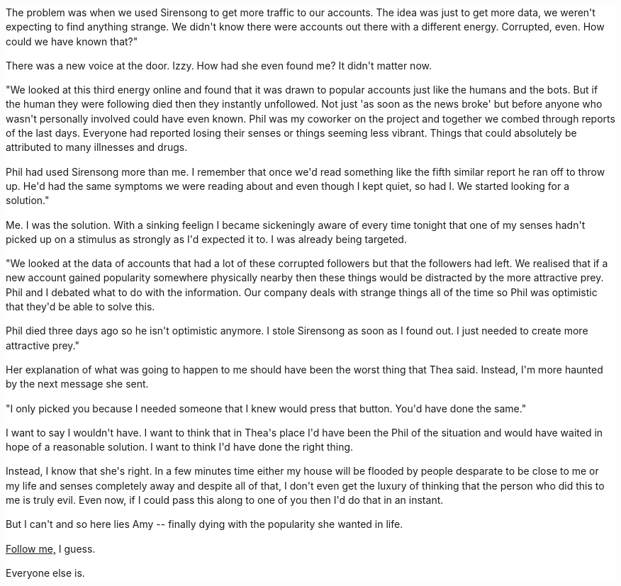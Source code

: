 The problem was when we used Sirensong to get more traffic to our accounts. The idea was just to get more data, we weren't expecting to find anything strange. We didn't know there were accounts out there with a different energy. Corrupted, even. How could we have known that?"

There was a new voice at the door. Izzy. How had she even found me? It didn't matter now.

"We looked at this third energy online and found that it was drawn to popular accounts just like the humans and the bots. But if the human they were following died then they instantly unfollowed. Not just 'as soon as the news broke' but before anyone who wasn't personally involved could have even known. Phil was my coworker on the project and together we combed through reports of the last days. Everyone had reported losing their senses or things seeming less vibrant. Things that could absolutely be attributed to many illnesses and drugs.

Phil had used Sirensong more than me. I remember that once we'd read something like the fifth similar report he ran off to throw up. He'd had the same symptoms we were reading about and even though I kept quiet, so had I. We started looking for a solution."

Me. I was the solution. With a sinking feelign I became sickeningly aware of every time tonight that one of my senses hadn't picked up on a stimulus as strongly as I'd expected it to. I was already being targeted.

"We looked at the data of accounts that had a lot of these corrupted followers but that the followers had left. We realised that if a new account gained popularity somewhere physically nearby then these things would be distracted by the more attractive prey. Phil and I debated what to do with the information. Our company deals with strange things all of the time so Phil was optimistic that they'd be able to solve this.

Phil died three days ago so he isn't optimistic anymore. I stole Sirensong as soon as I found out. I just needed to create more attractive prey."

Her explanation of what was going to happen to me should have been the worst thing that Thea said. Instead, I'm more haunted by the next message she sent.

"I only picked you because I needed someone that I knew would press that button. You'd have done the same."

I want to say I wouldn't have. I want to think that in Thea's place I'd have been the Phil of the situation and would have waited in hope of a reasonable solution. I want to think I'd have done the right thing. 

Instead, I know that she's right. In a few minutes time either my house will be flooded by people desparate to be close to me or my life and senses completely away and despite all of that, I don't even get the luxury of thinking that the person who did this to me is truly evil. Even now, if I could pass this along to one of you then I'd do that in an instant.

But I can't and so here lies Amy -- finally dying with the popularity she wanted in life.

[Follow me,](https://www.reddit.com/r/Leavesandink/) I guess.

Everyone else is.